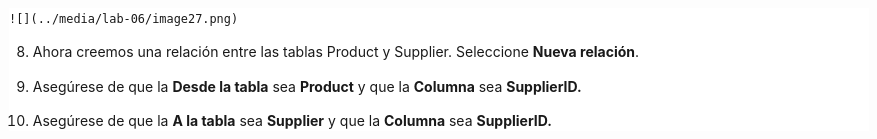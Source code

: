     ![](../media/lab-06/image27.png)

8. Ahora creemos una relación entre las tablas Product y Supplier.
    Seleccione **Nueva relación**.

9. Asegúrese de que la **Desde la tabla** sea **Product** y que la
    **Columna** sea **SupplierID.**

10. Asegúrese de que la **A la tabla** sea **Supplier** y que la
    **Columna** sea **SupplierID.**
